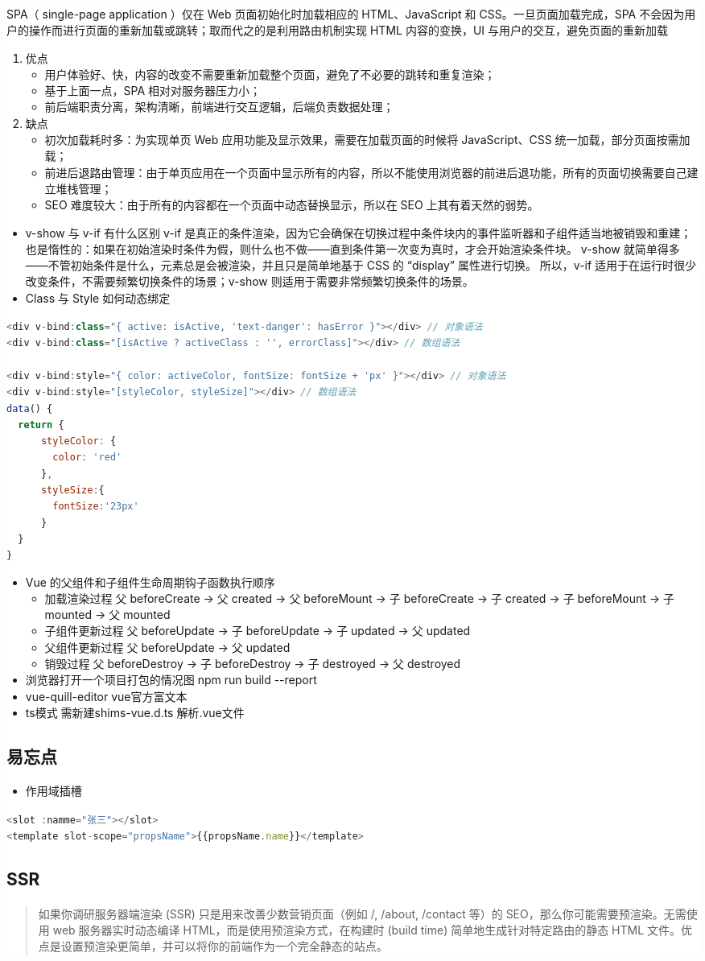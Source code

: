 SPA（ single-page application ）仅在 Web 页面初始化时加载相应的 HTML、JavaScript 和 CSS。一旦页面加载完成，SPA 不会因为用户的操作而进行页面的重新加载或跳转；取而代之的是利用路由机制实现 HTML 内容的变换，UI 与用户的交互，避免页面的重新加载
   1. 优点
      - 用户体验好、快，内容的改变不需要重新加载整个页面，避免了不必要的跳转和重复渲染；
      - 基于上面一点，SPA 相对对服务器压力小；
      - 前后端职责分离，架构清晰，前端进行交互逻辑，后端负责数据处理；
   2. 缺点
      - 初次加载耗时多：为实现单页 Web 应用功能及显示效果，需要在加载页面的时候将 JavaScript、CSS 统一加载，部分页面按需加载；
      - 前进后退路由管理：由于单页应用在一个页面中显示所有的内容，所以不能使用浏览器的前进后退功能，所有的页面切换需要自己建立堆栈管理；
      - SEO 难度较大：由于所有的内容都在一个页面中动态替换显示，所以在 SEO 上其有着天然的弱势。
- v-show 与 v-if 有什么区别
v-if 是真正的条件渲染，因为它会确保在切换过程中条件块内的事件监听器和子组件适当地被销毁和重建；也是惰性的：如果在初始渲染时条件为假，则什么也不做——直到条件第一次变为真时，才会开始渲染条件块。
v-show 就简单得多——不管初始条件是什么，元素总是会被渲染，并且只是简单地基于 CSS 的 “display” 属性进行切换。
所以，v-if 适用于在运行时很少改变条件，不需要频繁切换条件的场景；v-show 则适用于需要非常频繁切换条件的场景。
- Class 与 Style 如何动态绑定
```js
<div v-bind:class="{ active: isActive, 'text-danger': hasError }"></div> // 对象语法
<div v-bind:class="[isActive ? activeClass : '', errorClass]"></div> // 数组语法

<div v-bind:style="{ color: activeColor, fontSize: fontSize + 'px' }"></div> // 对象语法
<div v-bind:style="[styleColor, styleSize]"></div> // 数组语法
data() {
  return {
      styleColor: {
        color: 'red'
      },
      styleSize:{
        fontSize:'23px'
      }
  }
}
```
- Vue 的父组件和子组件生命周期钩子函数执行顺序
   - 加载渲染过程
      父 beforeCreate -> 父 created -> 父 beforeMount -> 子 beforeCreate -> 子 created -> 子 beforeMount -> 子 mounted -> 父 mounted
   - 子组件更新过程
      父 beforeUpdate -> 子 beforeUpdate -> 子 updated -> 父 updated
   - 父组件更新过程
      父 beforeUpdate -> 父 updated
   - 销毁过程
      父 beforeDestroy -> 子 beforeDestroy -> 子 destroyed -> 父 destroyed
- 浏览器打开一个项目打包的情况图 npm run build --report
- vue-quill-editor vue官方富文本
- ts模式 需新建shims-vue.d.ts 解析.vue文件
## 易忘点
- 作用域插槽
```js
<slot :namme="张三"></slot>
<template slot-scope="propsName">{{propsName.name}}</template>
```
## SSR
> 如果你调研服务器端渲染 (SSR) 只是用来改善少数营销页面（例如 /, /about, /contact 等）的 SEO，那么你可能需要预渲染。无需使用 web 服务器实时动态编译 HTML，而是使用预渲染方式，在构建时 (build time) 简单地生成针对特定路由的静态 HTML 文件。优点是设置预渲染更简单，并可以将你的前端作为一个完全静态的站点。
